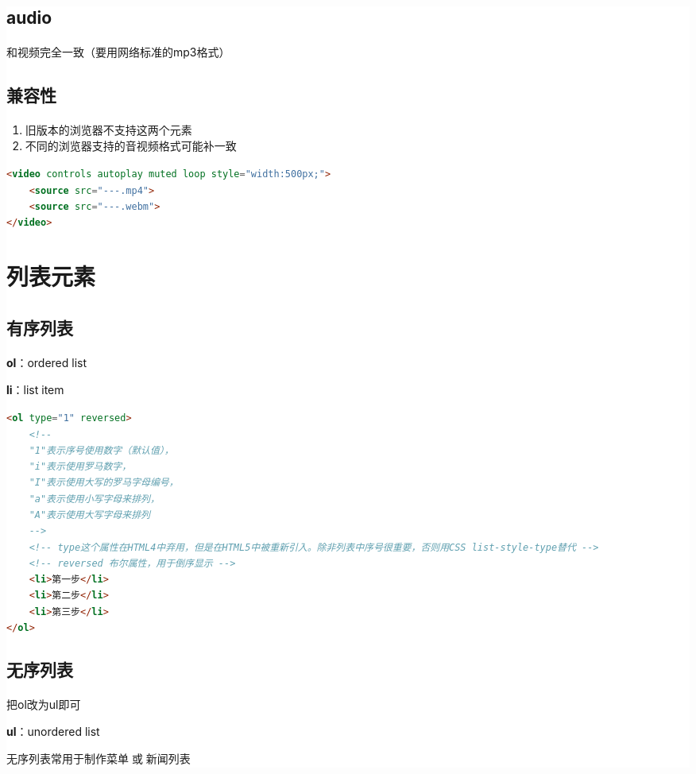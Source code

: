 
## audio

和视频完全一致（要用网络标准的mp3格式）


## 兼容性

1. 旧版本的浏览器不支持这两个元素
2. 不同的浏览器支持的音视频格式可能补一致

```html
<video controls autoplay muted loop style="width:500px;">
    <source src="---.mp4">
    <source src="---.webm">
</video>
```

# 列表元素

## 有序列表

**ol**：ordered list

**li**：list item

```html
<ol type="1" reversed>
    <!--
    "1"表示序号使用数字（默认值），
    "i"表示使用罗马数字，
    "I"表示使用大写的罗马字母编号，
    "a"表示使用小写字母来排列，
    "A"表示使用大写字母来排列
    -->
    <!-- type这个属性在HTML4中弃用，但是在HTML5中被重新引入。除非列表中序号很重要，否则用CSS list-style-type替代 -->
    <!-- reversed 布尔属性，用于倒序显示 -->
    <li>第一步</li>
    <li>第二步</li>
    <li>第三步</li>
</ol>
```



## 无序列表

把ol改为ul即可

**ul**：unordered list

无序列表常用于制作菜单 或 新闻列表

